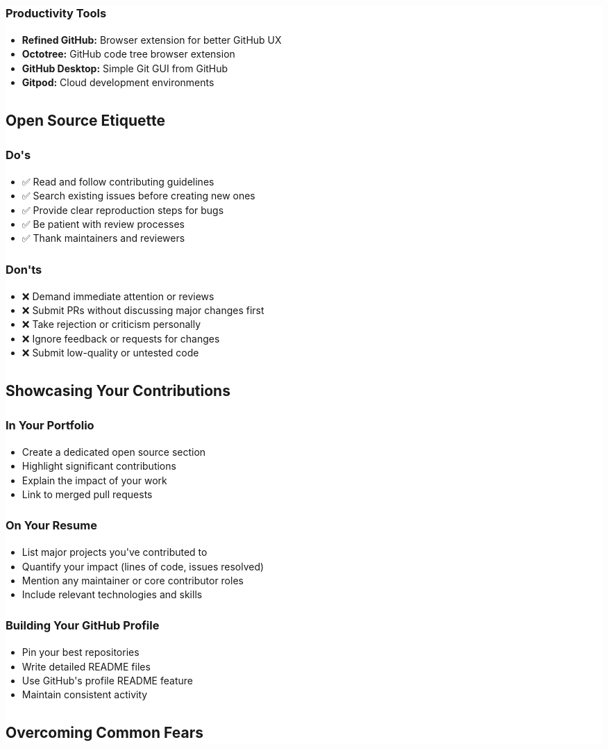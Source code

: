 ### Productivity Tools

- **Refined GitHub:** Browser extension for better GitHub UX
- **Octotree:** GitHub code tree browser extension
- **GitHub Desktop:** Simple Git GUI from GitHub
- **Gitpod:** Cloud development environments

## Open Source Etiquette

### Do's

- ✅ Read and follow contributing guidelines
- ✅ Search existing issues before creating new ones
- ✅ Provide clear reproduction steps for bugs
- ✅ Be patient with review processes
- ✅ Thank maintainers and reviewers

### Don'ts

- ❌ Demand immediate attention or reviews
- ❌ Submit PRs without discussing major changes first
- ❌ Take rejection or criticism personally
- ❌ Ignore feedback or requests for changes
- ❌ Submit low-quality or untested code

## Showcasing Your Contributions

### In Your Portfolio

- Create a dedicated open source section
- Highlight significant contributions
- Explain the impact of your work
- Link to merged pull requests

### On Your Resume

- List major projects you've contributed to
- Quantify your impact (lines of code, issues resolved)
- Mention any maintainer or core contributor roles
- Include relevant technologies and skills

### Building Your GitHub Profile

- Pin your best repositories
- Write detailed README files
- Use GitHub's profile README feature
- Maintain consistent activity

## Overcoming Common Fears
